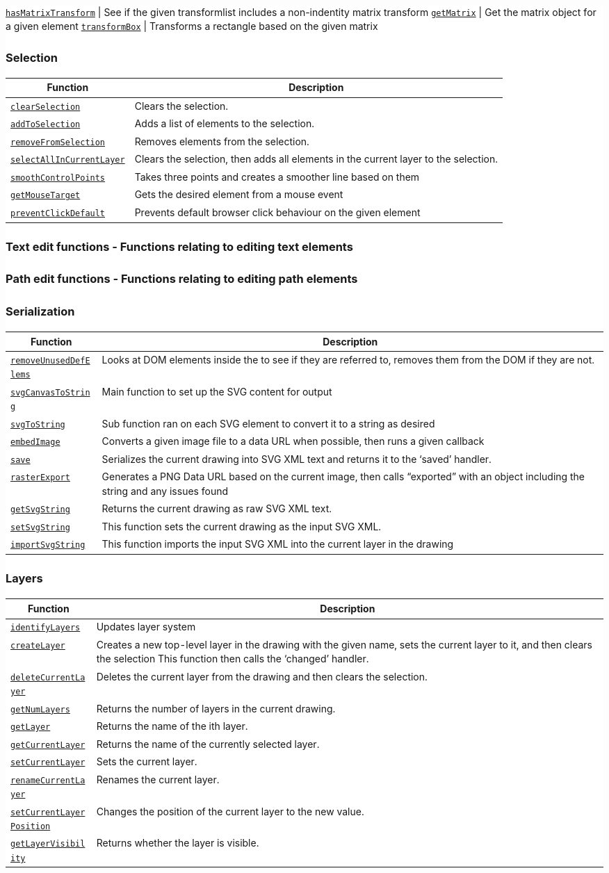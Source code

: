 [`hasMatrixTransform`](#hasmatrixtransform) | See if the given transformlist includes a non-indentity matrix transform
[`getMatrix`](#getmatrix) | Get the matrix object for a given element
[`transformBox`](#transformbox) | Transforms a rectangle based on the given matrix

### Selection

Function | Description
---------|------------
[`clearSelection`](#clearselection) | Clears the selection.
[`addToSelection`](#addtoselection) | Adds a list of elements to the selection.
[`removeFromSelection`](#removefromselection) | Removes elements from the selection.
[`selectAllInCurrentLayer`](#selectallincurrentlayer) | Clears the selection, then adds all elements in the current layer to the selection.
[`smoothControlPoints`](#smoothcontrolpoints) | Takes three points and creates a smoother line based on them
[`getMouseTarget`](#getmousetarget) | Gets the desired element from a mouse event
[`preventClickDefault`](#preventclickdefault) | Prevents default browser click behaviour on the given element

### Text edit functions - Functions relating to editing text elements

### Path edit functions - Functions relating to editing path elements

### Serialization

Function | Description
---------|------------
[`removeUnusedDefElems`](#removeunuseddefelems) | Looks at DOM elements inside the <defs> to see if they are referred to, removes them from the DOM if they are not.
[`svgCanvasToString`](#svgcanvastostring) | Main function to set up the SVG content for output
[`svgToString`](#svgtostring) | Sub function ran on each SVG element to convert it to a string as desired
[`embedImage`](#embedimage) | Converts a given image file to a data URL when possible, then runs a given callback
[`save`](#save) | Serializes the current drawing into SVG XML text and returns it to the ‘saved’ handler.
[`rasterExport`](#rasterexport) | Generates a PNG Data URL based on the current image, then calls “exported” with an object including the string and any issues found
[`getSvgString`](#getsvgstring) | Returns the current drawing as raw SVG XML text.
[`setSvgString`](#setsvgstring) | This function sets the current drawing as the input SVG XML.
[`importSvgString`](#importsvgstring) | This function imports the input SVG XML into the current layer in the drawing

### Layers

Function | Description
---------|------------
[`identifyLayers`](#identifylayers) | Updates layer system
[`createLayer`](#createlayer) | Creates a new top-level layer in the drawing with the given name, sets the current layer to it, and then clears the selection This function then calls the ‘changed’ handler.
[`deleteCurrentLayer`](#deletecurrentlayer) | Deletes the current layer from the drawing and then clears the selection.
[`getNumLayers`](#getnumlayers) | Returns the number of layers in the current drawing.
[`getLayer`](#getlayer) | Returns the name of the ith layer.
[`getCurrentLayer`](#getcurrentlayer) | Returns the name of the currently selected layer.
[`setCurrentLayer`](#setcurrentlayer) | Sets the current layer.
[`renameCurrentLayer`](#renamecurrentlayer) | Renames the current layer.
[`setCurrentLayerPosition`](#setcurrentlayerposition) | Changes the position of the current layer to the new value.
[`getLayerVisibility`](#getlayervisibility) | Returns whether the layer is visible.